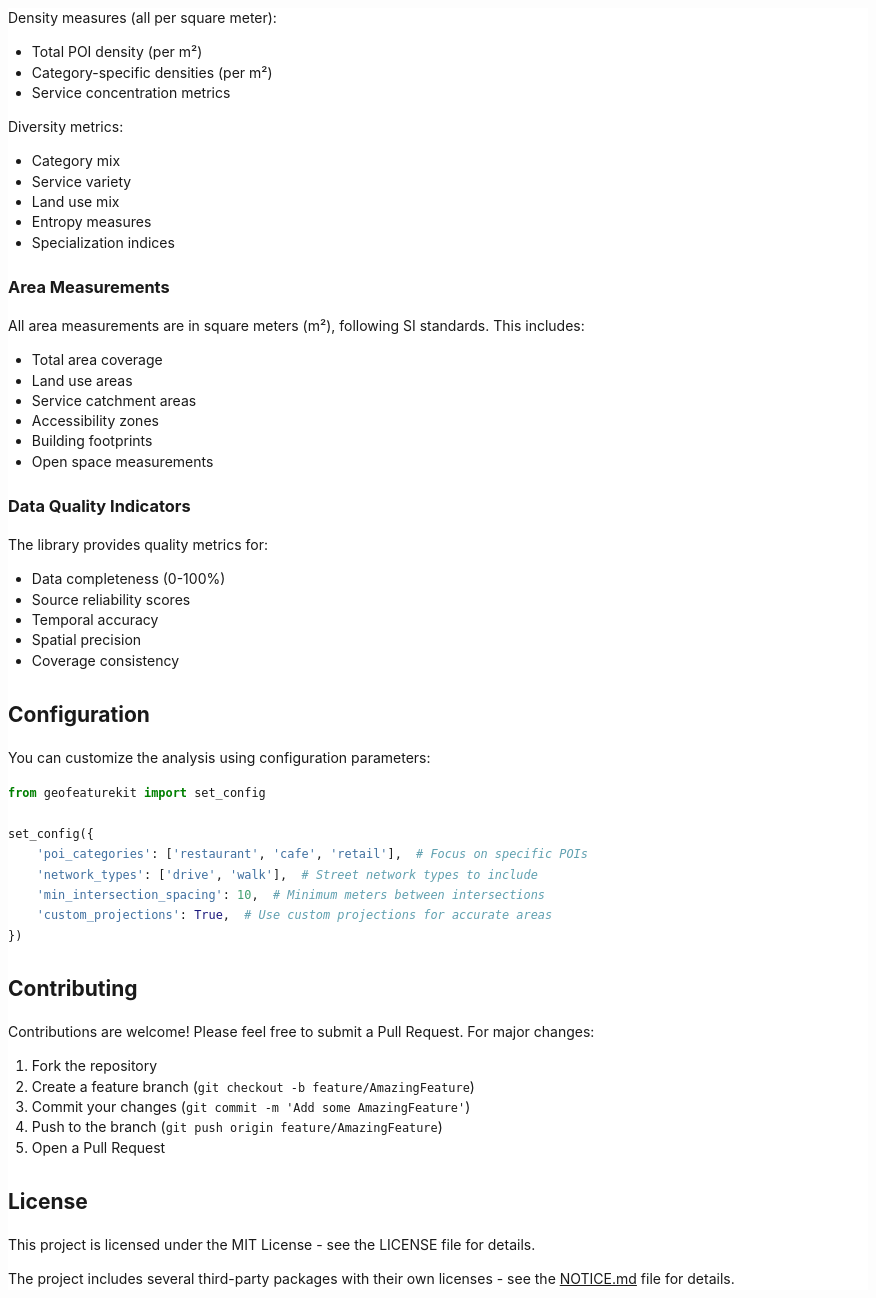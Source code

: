 Density measures (all per square meter):
- Total POI density (per m²)
- Category-specific densities (per m²)
- Service concentration metrics

Diversity metrics:
- Category mix
- Service variety
- Land use mix
- Entropy measures
- Specialization indices

### Area Measurements

All area measurements are in square meters (m²), following SI standards. This includes:
- Total area coverage
- Land use areas
- Service catchment areas
- Accessibility zones
- Building footprints
- Open space measurements

### Data Quality Indicators

The library provides quality metrics for:
- Data completeness (0-100%)
- Source reliability scores
- Temporal accuracy
- Spatial precision
- Coverage consistency

## Configuration

You can customize the analysis using configuration parameters:

```python
from geofeaturekit import set_config

set_config({
    'poi_categories': ['restaurant', 'cafe', 'retail'],  # Focus on specific POIs
    'network_types': ['drive', 'walk'],  # Street network types to include
    'min_intersection_spacing': 10,  # Minimum meters between intersections
    'custom_projections': True,  # Use custom projections for accurate areas
})
```

## Contributing

Contributions are welcome! Please feel free to submit a Pull Request. For major changes:

1. Fork the repository
2. Create a feature branch (`git checkout -b feature/AmazingFeature`)
3. Commit your changes (`git commit -m 'Add some AmazingFeature'`)
4. Push to the branch (`git push origin feature/AmazingFeature`)
5. Open a Pull Request

## License

This project is licensed under the MIT License - see the LICENSE file for details.

The project includes several third-party packages with their own licenses - see the [NOTICE.md](NOTICE.md) file for details. 